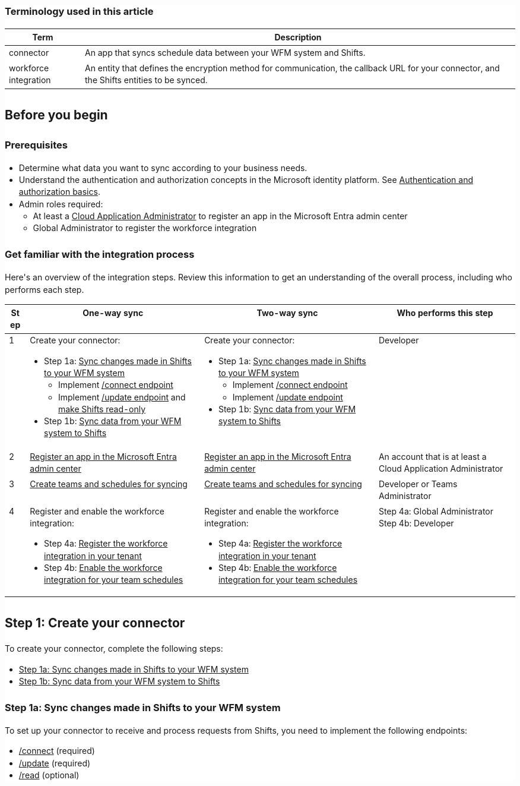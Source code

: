### Terminology used in this article

|Term |Description |
|---------|---------|
|connector| An app that syncs schedule data between your WFM system and Shifts.        |
|workforce integration| An entity that defines the encryption method for communication, the callback URL for your connector, and the Shifts entities to be synced.|

## Before you begin

### Prerequisites

- Determine what data you want to sync according to your business needs.
- Understand the authentication and authorization concepts in the Microsoft identity platform. See [Authentication and authorization basics](/graph/auth/auth-concepts).
- Admin roles required:
  - At least a [Cloud Application Administrator](/entra/identity/role-based-access-control/permissions-reference?toc=%2Fgraph%2Ftoc.json#cloud-application-administrator) to register an app in the Microsoft Entra admin center
  - Global Administrator to register the workforce integration

### Get familiar with the integration process

Here's an overview of the integration steps. Review this information to get an understanding of the overall process, including who performs each step.

|Step|One-way sync |Two-way sync|Who performs this step|
|---------|---------|------------------|------------------|
|1|Create your connector:<ul><li>Step 1a: [Sync changes made in Shifts to your WFM system](#step-1a-sync-changes-made-in-shifts-to-your-wfm-system)<ul><li>Implement [/connect endpoint](#post-connect)</li><li>Implement [/update endpoint](#post-teamsteamidupdate) and [make Shifts read-only](#if-you-want-to-set-up-a-one-way-sync-make-shifts-read-only)</li></ul><li>Step 1b: [Sync data from your WFM system to Shifts](#step-1b-sync-data-from-your-wfm-system-to-shifts)</li></ul>|Create your connector:<ul><li>Step 1a: [Sync changes made in Shifts to your WFM system](#step-1a-sync-changes-made-in-shifts-to-your-wfm-system)<ul><li>Implement [/connect endpoint](#post-connect)</li><li>Implement [/update endpoint](#post-teamsteamidupdate)</li></ul><li>Step 1b: [Sync data from your WFM system to Shifts](#step-1b-sync-data-from-your-wfm-system-to-shifts)</li></ul>|Developer|
|2|[Register an app in the Microsoft Entra admin center](#step-2-register-an-app-in-the-microsoft-entra-admin-center)|[Register an app in the Microsoft Entra admin center](#step-2-register-an-app-in-the-microsoft-entra-admin-center)|An account that is at least a Cloud Application Administrator |
|3|[Create teams and schedules for syncing](#step-3-create-teams-and-schedules-for-syncing)|[Create teams and schedules for syncing](#step-3-create-teams-and-schedules-for-syncing)|Developer or Teams Administrator |
|4|Register and enable the workforce integration:<ul><li>Step 4a: [Register the workforce integration in your tenant](#step-4a-register-the-workforce-integration-in-your-tenant)</li><li>Step 4b: [Enable the workforce integration for your team schedules](#step-4b-enable-the-workforce-integration-for-your-team-schedules)</li></ul>|Register and enable the workforce integration:<ul><li>Step 4a: [Register the workforce integration in your tenant](#step-4a-register-the-workforce-integration-in-your-tenant)</li><li>Step 4b: [Enable the workforce integration for your team schedules](#step-4b-enable-the-workforce-integration-for-your-team-schedules)</li></ul>|Step 4a: Global Administrator<br>Step 4b: Developer|

## Step 1: Create your connector

To create your connector, complete the following steps:

- [Step 1a: Sync changes made in Shifts to your WFM system](#step-1a-sync-changes-made-in-shifts-to-your-wfm-system)
- [Step 1b: Sync data from your WFM system to Shifts](#step-1b-sync-data-from-your-wfm-system-to-shifts)

### Step 1a: Sync changes made in Shifts to your WFM system

To set up your connector to receive and process requests from Shifts, you need to implement the following endpoints:

- [/connect](#post-connect) (required)
- [/update](#post-teamsteamidupdate) (required)
- [/read](#post-teamsteamidread) (optional)
